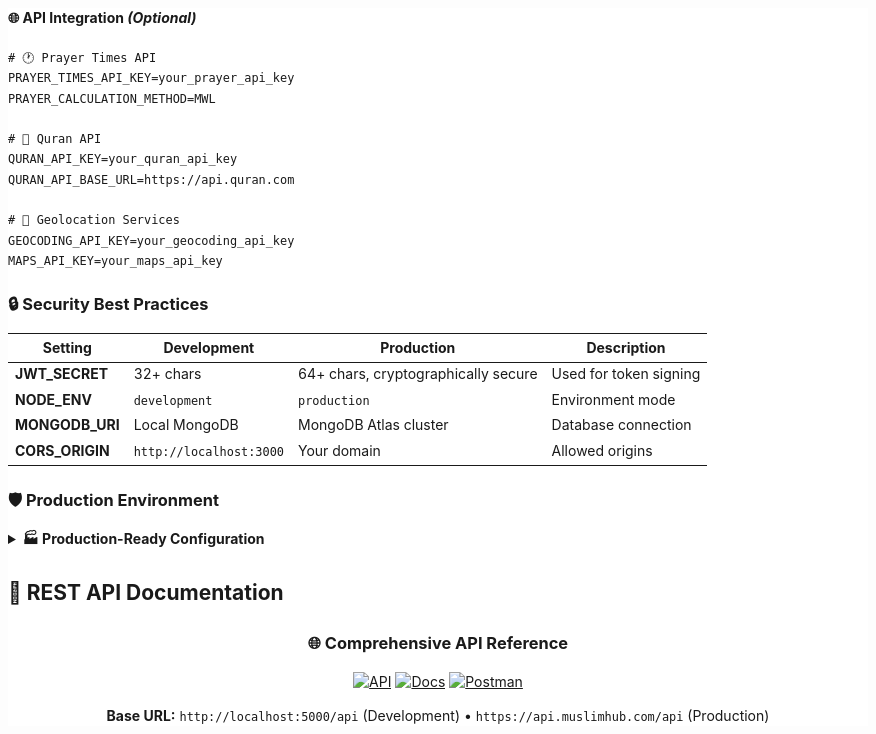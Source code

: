#### 🌐 **API Integration** *(Optional)*
```env
# 🕐 Prayer Times API
PRAYER_TIMES_API_KEY=your_prayer_api_key
PRAYER_CALCULATION_METHOD=MWL

# 📖 Quran API
QURAN_API_KEY=your_quran_api_key
QURAN_API_BASE_URL=https://api.quran.com

# 🧭 Geolocation Services
GEOCODING_API_KEY=your_geocoding_api_key
MAPS_API_KEY=your_maps_api_key
```

</td>
</tr>
</table>

### 🔒 **Security Best Practices**

<div align="center">

| Setting | Development | Production | Description |
|---------|-------------|------------|-------------|
| **JWT_SECRET** | 32+ chars | 64+ chars, cryptographically secure | Used for token signing |
| **NODE_ENV** | `development` | `production` | Environment mode |
| **MONGODB_URI** | Local MongoDB | MongoDB Atlas cluster | Database connection |
| **CORS_ORIGIN** | `http://localhost:3000` | Your domain | Allowed origins |

</div>

### 🛡️ **Production Environment**

<details><summary><strong>🏭 Production-Ready Configuration</strong></summary></details>

## 🔌 **REST API Documentation**

<div align="center">

### 🌐 **Comprehensive API Reference**

[![API](https://img.shields.io/badge/API-RESTful-00D9FF?style=for-the-badge&logo=api)](https://github.com/yani2298/MuslimHub)
[![Docs](https://img.shields.io/badge/Docs-OpenAPI_3.0-85EA2D?style=for-the-badge&logo=swagger)](https://github.com/yani2298/MuslimHub)
[![Postman](https://img.shields.io/badge/Postman-Collection-FF6C37?style=for-the-badge&logo=postman)](https://github.com/yani2298/MuslimHub)

**Base URL:** `http://localhost:5000/api` (Development) • `https://api.muslimhub.com/api` (Production)
